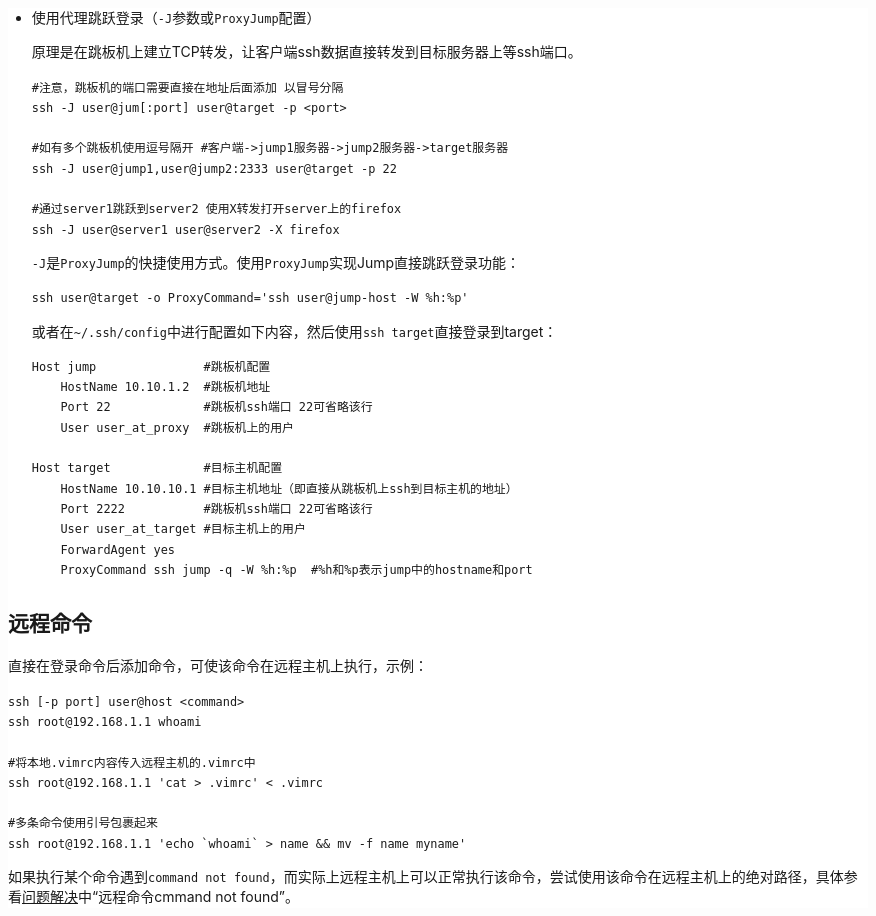 - 使用代理跳跃登录（`-J`参数或`ProxyJump`配置）

  原理是在跳板机上建立TCP转发，让客户端ssh数据直接转发到目标服务器上等ssh端口。

  ```shell
  #注意，跳板机的端口需要直接在地址后面添加 以冒号分隔
  ssh -J user@jum[:port] user@target -p <port>

  #如有多个跳板机使用逗号隔开 #客户端->jump1服务器->jump2服务器->target服务器
  ssh -J user@jump1,user@jump2:2333 user@target -p 22

  #通过server1跳跃到server2 使用X转发打开server上的firefox
  ssh -J user@server1 user@server2 -X firefox
  ```

  `-J`是`ProxyJump`的快捷使用方式。使用`ProxyJump`实现Jump直接跳跃登录功能：

  ```shell
  ssh user@target -o ProxyCommand='ssh user@jump-host -W %h:%p'
  ```

  或者在`~/.ssh/config`中进行配置如下内容，然后使用`ssh target`直接登录到target：

  ```shell
  Host jump               #跳板机配置
      HostName 10.10.1.2  #跳板机地址
      Port 22             #跳板机ssh端口 22可省略该行
      User user_at_proxy  #跳板机上的用户

  Host target             #目标主机配置
      HostName 10.10.10.1 #目标主机地址（即直接从跳板机上ssh到目标主机的地址）
      Port 2222           #跳板机ssh端口 22可省略该行
      User user_at_target #目标主机上的用户
      ForwardAgent yes
      ProxyCommand ssh jump -q -W %h:%p  #%h和%p表示jump中的hostname和port
  ```



## 远程命令

直接在登录命令后添加命令，可使该命令在远程主机上执行，示例：

```shell
ssh [-p port] user@host <command>
ssh root@192.168.1.1 whoami

#将本地.vimrc内容传入远程主机的.vimrc中
ssh root@192.168.1.1 'cat > .vimrc' < .vimrc

#多条命令使用引号包裹起来
ssh root@192.168.1.1 'echo `whoami` > name && mv -f name myname'
```

如果执行某个命令遇到`command not found`，而实际上远程主机上可以正常执行该命令，尝试使用该命令在远程主机上的绝对路径，具体参看[问题解决](#问题解决)中“远程命令cmmand not found”。

